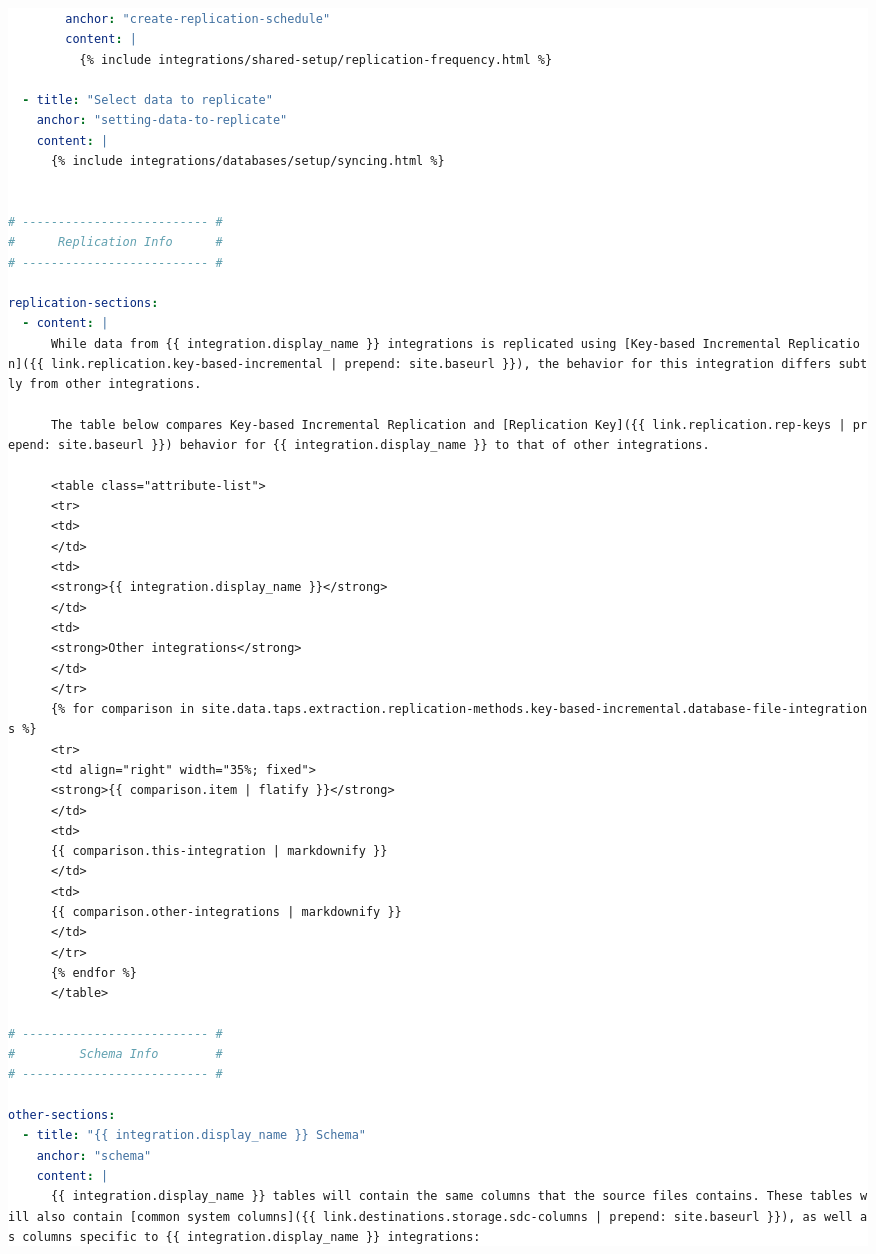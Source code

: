 ```yaml
        anchor: "create-replication-schedule"
        content: |
          {% include integrations/shared-setup/replication-frequency.html %}

  - title: "Select data to replicate"
    anchor: "setting-data-to-replicate"
    content: |
      {% include integrations/databases/setup/syncing.html %}


# -------------------------- #
#      Replication Info      #
# -------------------------- #

replication-sections:
  - content: |
      While data from {{ integration.display_name }} integrations is replicated using [Key-based Incremental Replication]({{ link.replication.key-based-incremental | prepend: site.baseurl }}), the behavior for this integration differs subtly from other integrations.

      The table below compares Key-based Incremental Replication and [Replication Key]({{ link.replication.rep-keys | prepend: site.baseurl }}) behavior for {{ integration.display_name }} to that of other integrations.

      <table class="attribute-list">
      <tr>
      <td>
      </td>
      <td>
      <strong>{{ integration.display_name }}</strong>
      </td>
      <td>
      <strong>Other integrations</strong>
      </td>
      </tr>
      {% for comparison in site.data.taps.extraction.replication-methods.key-based-incremental.database-file-integrations %}
      <tr>
      <td align="right" width="35%; fixed">
      <strong>{{ comparison.item | flatify }}</strong>
      </td>
      <td>
      {{ comparison.this-integration | markdownify }}
      </td>
      <td>
      {{ comparison.other-integrations | markdownify }}
      </td>
      </tr>
      {% endfor %}
      </table>

# -------------------------- #
#         Schema Info        #
# -------------------------- #

other-sections:
  - title: "{{ integration.display_name }} Schema"
    anchor: "schema"
    content: |
      {{ integration.display_name }} tables will contain the same columns that the source files contains. These tables will also contain [common system columns]({{ link.destinations.storage.sdc-columns | prepend: site.baseurl }}), as well as columns specific to {{ integration.display_name }} integrations:
```